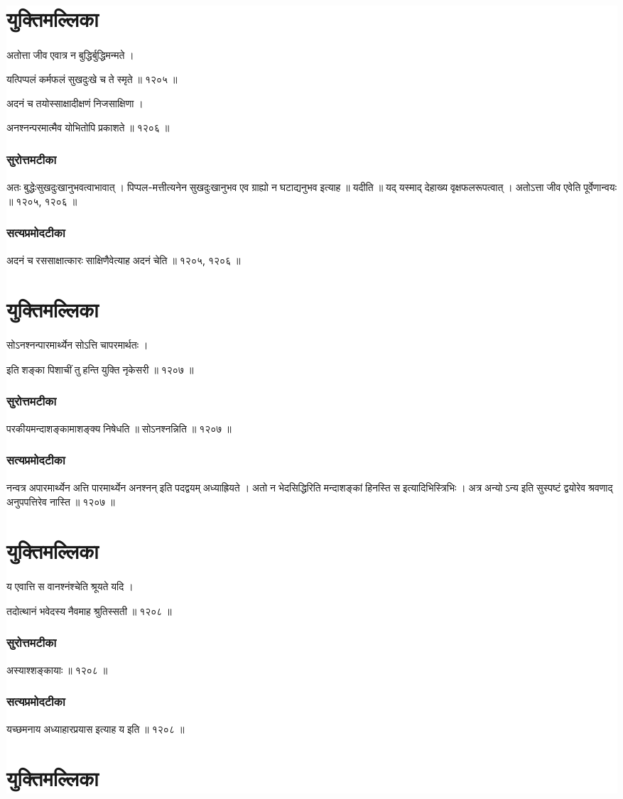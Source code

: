 # **युक्तिमल्लिका**

अतोत्ता जीव एवात्र न बुद्धिर्बुद्धिमन्मते ।

यत्पिप्पलं कर्मफलं सुखदुःखे च ते स्मृते ॥ १२०५ ॥

अदनं च तयोस्साक्षादीक्षणं निजसाक्षिणा ।

अनश्नन्परमात्मैव योभितोपि प्रकाशते ॥ १२०६ ॥

### **सुरोत्तमटीका**

अतः बुद्धेःसुखदुःखानुभवत्वाभावात् । पिप्पल-मत्तीत्यनेन सुखदुःखानुभव एव ग्राह्यो न घटाद्यनुभव इत्याह ॥ यदीति ॥ यद् यस्माद् देहाख्य वृक्षफलरूपत्वात् । अतोऽत्ता जीव एवेति पूर्वेणान्वयः ॥ १२०५, १२०६ ॥

### **सत्यप्रमोदटीका**

अदनं च रससाक्षात्कारः साक्षिणैवेत्याह अदनं चेति ॥ १२०५, १२०६ ॥

# **युक्तिमल्लिका**

सोऽनश्नन्पारमार्थ्येन सोऽत्ति चापरमार्थतः ।

इति शङ्का पिशाचीं तु हन्ति युक्ति नृकेसरी ॥ १२०७ ॥

### **सुरोत्तमटीका**

परकीयमन्दाशङ्कामाशङ्क्य निषेधति ॥ सोऽनश्नन्निति ॥ १२०७ ॥

### **सत्यप्रमोदटीका**

नन्वत्र अपारमार्थ्येन अत्ति पारमार्थ्येन अनश्नन् इति पदद्वयम् अध्याह्रियते । अतो न भेदसिद्धिरिति मन्दाशङ्कां हिनस्ति स इत्यादिभिस्त्रिभिः । अत्र अन्यो ऽन्य इति सुस्पष्टं द्वयोरेव श्रवणाद् अनुपपत्तिरेव नास्ति ॥ १२०७ ॥

# **युक्तिमल्लिका**

य एवात्ति स वानश्नंश्चेति श्रूयते यदि ।

तदोत्थानं भवेदस्य नैवमाह श्रुतिस्सती ॥ १२०८ ॥

### **सुरोत्तमटीका**

अस्याश्शङ्कायाः ॥ १२०८ ॥

### **सत्यप्रमोदटीका**

यच्छमनाय अध्याहारप्रयास इत्याह य इति ॥ १२०८ ॥

# **युक्तिमल्लिका**
